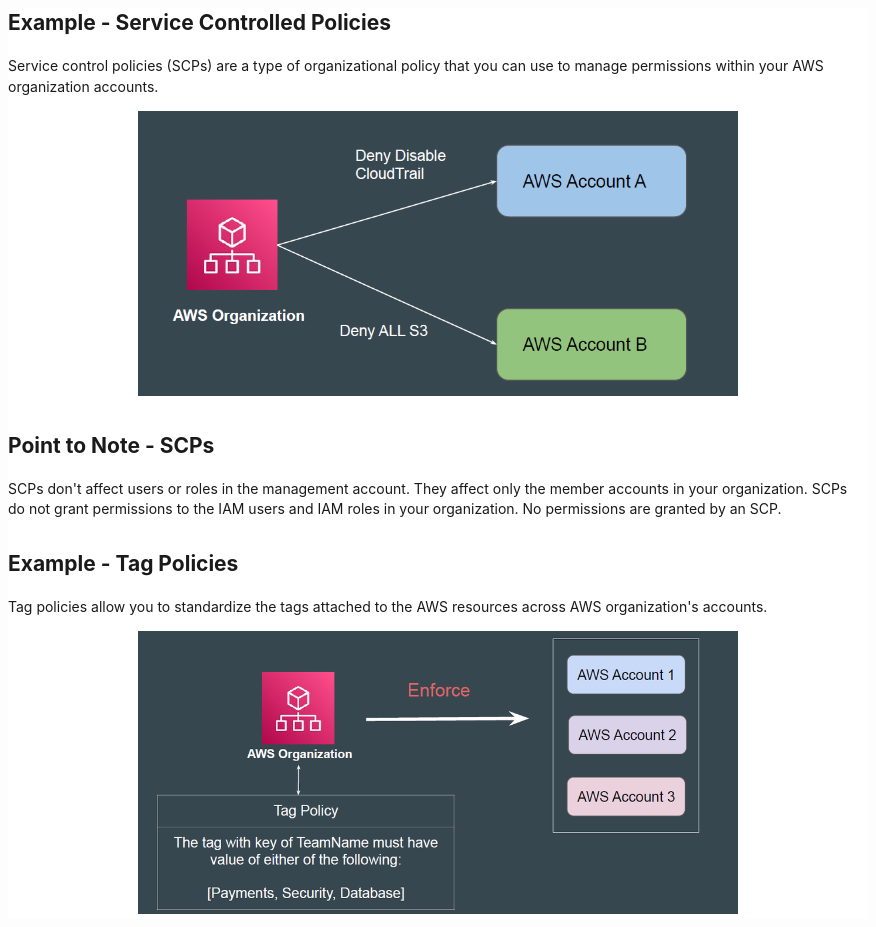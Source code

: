 
## Example - Service Controlled Policies
Service control policies (SCPs) are a type of organizational policy that you can
use to manage permissions within your AWS organization accounts.

<div align="center">
<img src="images/image8.png" alt="IAM Policies" width="600">
</div>

## Point to Note - SCPs
SCPs don't affect users or roles in the management account.
They affect only the member accounts in your organization.
SCPs do not grant permissions to the IAM users and IAM roles in your
organization. No permissions are granted by an SCP.

## Example - Tag Policies
Tag policies allow you to standardize the tags attached to the AWS resources
across AWS organization's accounts.

<div align="center">
<img src="images/image9.png" alt="IAM Policies" width="600">